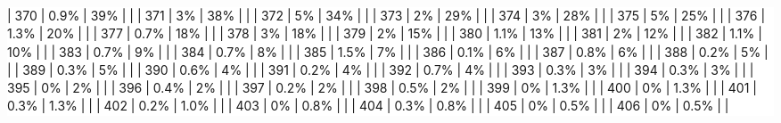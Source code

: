 | 370 | 0.9% | 39% |  |
| 371 | 3% | 38% |  |
| 372 | 5% | 34% |  |
| 373 | 2% | 29% |  |
| 374 | 3% | 28% |  |
| 375 | 5% | 25% |  |
| 376 | 1.3% | 20% |  |
| 377 | 0.7% | 18% |  |
| 378 | 3% | 18% |  |
| 379 | 2% | 15% |  |
| 380 | 1.1% | 13% |  |
| 381 | 2% | 12% |  |
| 382 | 1.1% | 10% |  |
| 383 | 0.7% | 9% |  |
| 384 | 0.7% | 8% |  |
| 385 | 1.5% | 7% |  |
| 386 | 0.1% | 6% |  |
| 387 | 0.8% | 6% |  |
| 388 | 0.2% | 5% |  |
| 389 | 0.3% | 5% |  |
| 390 | 0.6% | 4% |  |
| 391 | 0.2% | 4% |  |
| 392 | 0.7% | 4% |  |
| 393 | 0.3% | 3% |  |
| 394 | 0.3% | 3% |  |
| 395 | 0% | 2% |  |
| 396 | 0.4% | 2% |  |
| 397 | 0.2% | 2% |  |
| 398 | 0.5% | 2% |  |
| 399 | 0% | 1.3% |  |
| 400 | 0% | 1.3% |  |
| 401 | 0.3% | 1.3% |  |
| 402 | 0.2% | 1.0% |  |
| 403 | 0% | 0.8% |  |
| 404 | 0.3% | 0.8% |  |
| 405 | 0% | 0.5% |  |
| 406 | 0% | 0.5% |  |